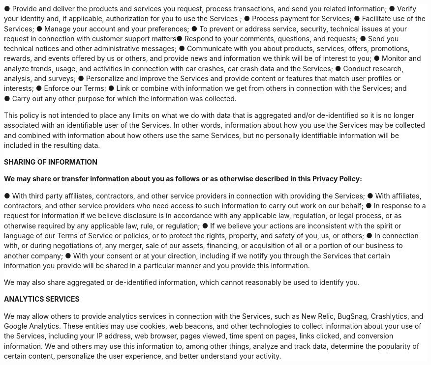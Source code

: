 ● Provide and deliver the products and services you request, process transactions, and send you related information;
● Verify your identity and, if applicable, authorization for you to use the Services ;
● Process payment for Services;
● Facilitate use of the Services;
● Manage your account and your preferences;
● To prevent or address service, security, technical issues at your request in connection with customer support matters● Respond to your comments, questions, and requests;
● Send you technical notices and other administrative messages;
● Communicate with you about products, services, offers, promotions, rewards, and events offered by us or others, and provide news and information we think will be of interest to you;
● Monitor and analyze trends, usage, and activities in connection with car crashes, car crash data and the Services;
● Conduct research, analysis, and surveys;
● Personalize and improve the Services and provide content or features that match user profiles or interests;
● Enforce our Terms;
● Link or combine with information we get from others in connection with the Services; and
● Carry out any other purpose for which the information was collected.

This policy is not intended to place any limits on what we do with data that is aggregated and/or de-identified so it is no longer associated with an identifiable user of the Services. In other words, information about how you use the Services may be collected and combined with information about how others use the same Services, but no personally identifiable information will be included in the resulting data.

**SHARING OF INFORMATION**

**We may share or transfer information about you as follows or as otherwise described in this Privacy Policy:**

● With third party affiliates, contractors, and other service providers in connection with providing the Services;
● With affiliates, contractors, and other service providers who need access to such information to carry out work on our behalf;
● In response to a request for information if we believe disclosure is in accordance with any applicable law, regulation, or legal process, or as otherwise required by any applicable law, rule, or regulation;
● If we believe your actions are inconsistent with the spirit or language of our Terms of Service or policies, or to protect the rights, property, and safety of you, us, or others;
● In connection with, or during negotiations of, any merger, sale of our assets, financing, or acquisition of all or a portion of our business to another company;
● With your consent or at your direction, including if we notify you through the Services that certain information you provide will be shared in a particular manner and you provide this information.

We may also share aggregated or de-identified information, which cannot reasonably be used to identify you.

**ANALYTICS SERVICES**

We may allow others to provide analytics services in connection with the Services, such as New Relic, BugSnag, Crashlytics, and Google Analytics. These entities may use cookies, web beacons, and other technologies to collect information about your use of the Services, including your IP address, web browser, pages viewed, time spent on pages, links clicked, and conversion information. We and others may use this information to, among other things, analyze and track data, determine the popularity of certain content, personalize the user experience, and better understand your activity.
